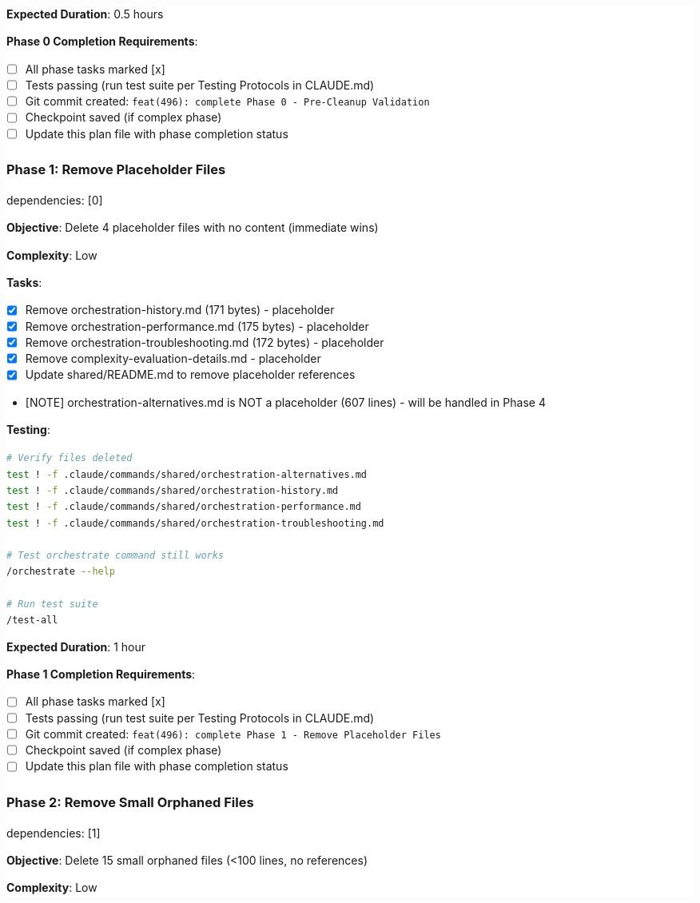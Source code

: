 **Expected Duration**: 0.5 hours

**Phase 0 Completion Requirements**:
- [ ] All phase tasks marked [x]
- [ ] Tests passing (run test suite per Testing Protocols in CLAUDE.md)
- [ ] Git commit created: `feat(496): complete Phase 0 - Pre-Cleanup Validation`
- [ ] Checkpoint saved (if complex phase)
- [ ] Update this plan file with phase completion status

### Phase 1: Remove Placeholder Files
dependencies: [0]

**Objective**: Delete 4 placeholder files with no content (immediate wins)

**Complexity**: Low

**Tasks**:
- [x] Remove orchestration-history.md (171 bytes) - placeholder
- [x] Remove orchestration-performance.md (175 bytes) - placeholder
- [x] Remove orchestration-troubleshooting.md (172 bytes) - placeholder
- [x] Remove complexity-evaluation-details.md - placeholder
- [x] Update shared/README.md to remove placeholder references
- [NOTE] orchestration-alternatives.md is NOT a placeholder (607 lines) - will be handled in Phase 4

**Testing**:
```bash
# Verify files deleted
test ! -f .claude/commands/shared/orchestration-alternatives.md
test ! -f .claude/commands/shared/orchestration-history.md
test ! -f .claude/commands/shared/orchestration-performance.md
test ! -f .claude/commands/shared/orchestration-troubleshooting.md

# Test orchestrate command still works
/orchestrate --help

# Run test suite
/test-all
```

**Expected Duration**: 1 hour

**Phase 1 Completion Requirements**:
- [ ] All phase tasks marked [x]
- [ ] Tests passing (run test suite per Testing Protocols in CLAUDE.md)
- [ ] Git commit created: `feat(496): complete Phase 1 - Remove Placeholder Files`
- [ ] Checkpoint saved (if complex phase)
- [ ] Update this plan file with phase completion status

### Phase 2: Remove Small Orphaned Files
dependencies: [1]

**Objective**: Delete 15 small orphaned files (<100 lines, no references)

**Complexity**: Low
